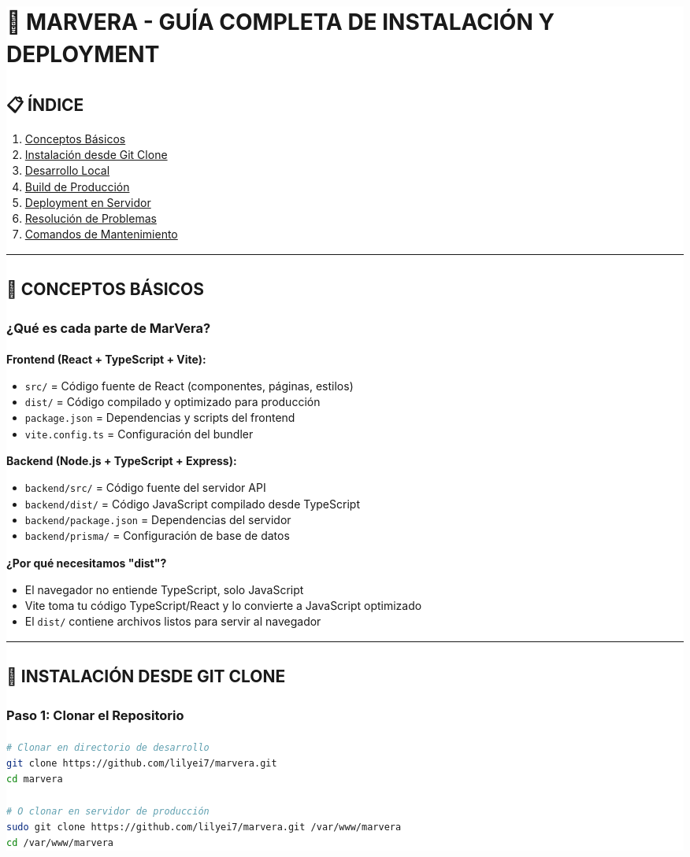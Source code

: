 # 🌊 MARVERA - GUÍA COMPLETA DE INSTALACIÓN Y DEPLOYMENT

## 📋 ÍNDICE
1. [Conceptos Básicos](#conceptos-básicos)
2. [Instalación desde Git Clone](#instalación-desde-git-clone)
3. [Desarrollo Local](#desarrollo-local)
4. [Build de Producción](#build-de-producción)
5. [Deployment en Servidor](#deployment-en-servidor)
6. [Resolución de Problemas](#resolución-de-problemas)
7. [Comandos de Mantenimiento](#comandos-de-mantenimiento)

---

## 🧠 CONCEPTOS BÁSICOS

### ¿Qué es cada parte de MarVera?

**Frontend (React + TypeScript + Vite):**
- `src/` = Código fuente de React (componentes, páginas, estilos)
- `dist/` = Código compilado y optimizado para producción
- `package.json` = Dependencias y scripts del frontend
- `vite.config.ts` = Configuración del bundler

**Backend (Node.js + TypeScript + Express):**
- `backend/src/` = Código fuente del servidor API
- `backend/dist/` = Código JavaScript compilado desde TypeScript
- `backend/package.json` = Dependencias del servidor
- `backend/prisma/` = Configuración de base de datos

**¿Por qué necesitamos "dist"?**
- El navegador no entiende TypeScript, solo JavaScript
- Vite toma tu código TypeScript/React y lo convierte a JavaScript optimizado
- El `dist/` contiene archivos listos para servir al navegador

---

## 🚀 INSTALACIÓN DESDE GIT CLONE

### Paso 1: Clonar el Repositorio

```bash
# Clonar en directorio de desarrollo
git clone https://github.com/lilyei7/marvera.git
cd marvera

# O clonar en servidor de producción
sudo git clone https://github.com/lilyei7/marvera.git /var/www/marvera
cd /var/www/marvera
```
